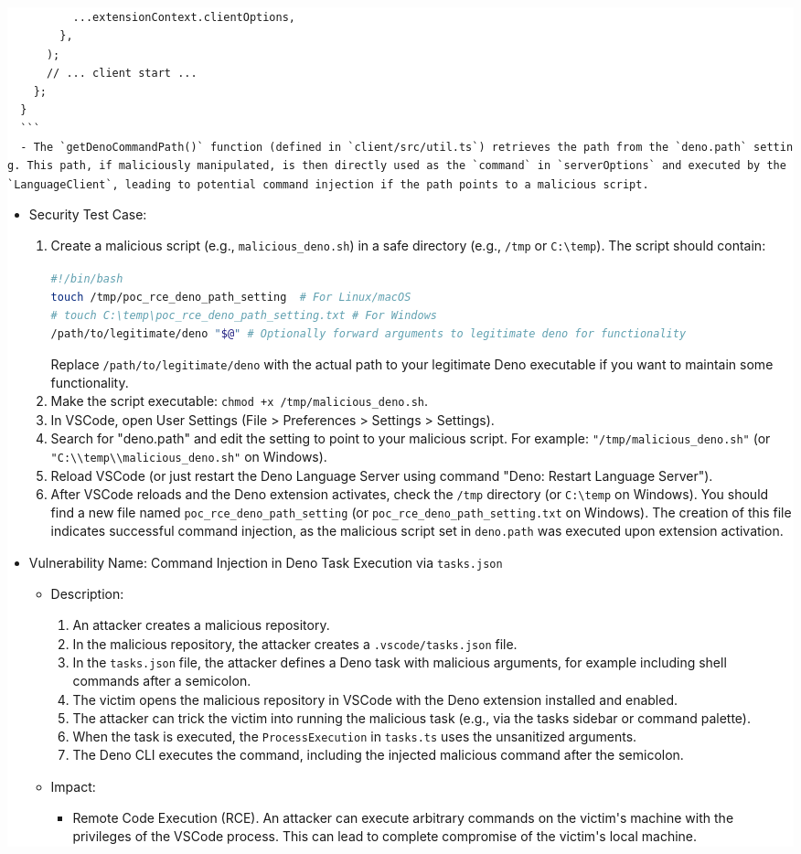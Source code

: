               ...extensionContext.clientOptions,
            },
          );
          // ... client start ...
        };
      }
      ```
      - The `getDenoCommandPath()` function (defined in `client/src/util.ts`) retrieves the path from the `deno.path` setting. This path, if maliciously manipulated, is then directly used as the `command` in `serverOptions` and executed by the `LanguageClient`, leading to potential command injection if the path points to a malicious script.

  - Security Test Case:
    1. Create a malicious script (e.g., `malicious_deno.sh`) in a safe directory (e.g., `/tmp` or `C:\temp`). The script should contain:
        ```bash
        #!/bin/bash
        touch /tmp/poc_rce_deno_path_setting  # For Linux/macOS
        # touch C:\temp\poc_rce_deno_path_setting.txt # For Windows
        /path/to/legitimate/deno "$@" # Optionally forward arguments to legitimate deno for functionality
        ```
        Replace `/path/to/legitimate/deno` with the actual path to your legitimate Deno executable if you want to maintain some functionality.
    2. Make the script executable: `chmod +x /tmp/malicious_deno.sh`.
    3. In VSCode, open User Settings (File > Preferences > Settings > Settings).
    4. Search for "deno.path" and edit the setting to point to your malicious script. For example: `"/tmp/malicious_deno.sh"` (or `"C:\\temp\\malicious_deno.sh"` on Windows).
    5. Reload VSCode (or just restart the Deno Language Server using command "Deno: Restart Language Server").
    6. After VSCode reloads and the Deno extension activates, check the `/tmp` directory (or `C:\temp` on Windows). You should find a new file named `poc_rce_deno_path_setting` (or `poc_rce_deno_path_setting.txt` on Windows). The creation of this file indicates successful command injection, as the malicious script set in `deno.path` was executed upon extension activation.

- Vulnerability Name: Command Injection in Deno Task Execution via `tasks.json`

  - Description:
    1. An attacker creates a malicious repository.
    2. In the malicious repository, the attacker creates a `.vscode/tasks.json` file.
    3. In the `tasks.json` file, the attacker defines a Deno task with malicious arguments, for example including shell commands after a semicolon.
    4. The victim opens the malicious repository in VSCode with the Deno extension installed and enabled.
    5. The attacker can trick the victim into running the malicious task (e.g., via the tasks sidebar or command palette).
    6. When the task is executed, the `ProcessExecution` in `tasks.ts` uses the unsanitized arguments.
    7. The Deno CLI executes the command, including the injected malicious command after the semicolon.

  - Impact:
    - Remote Code Execution (RCE). An attacker can execute arbitrary commands on the victim's machine with the privileges of the VSCode process. This can lead to complete compromise of the victim's local machine.
